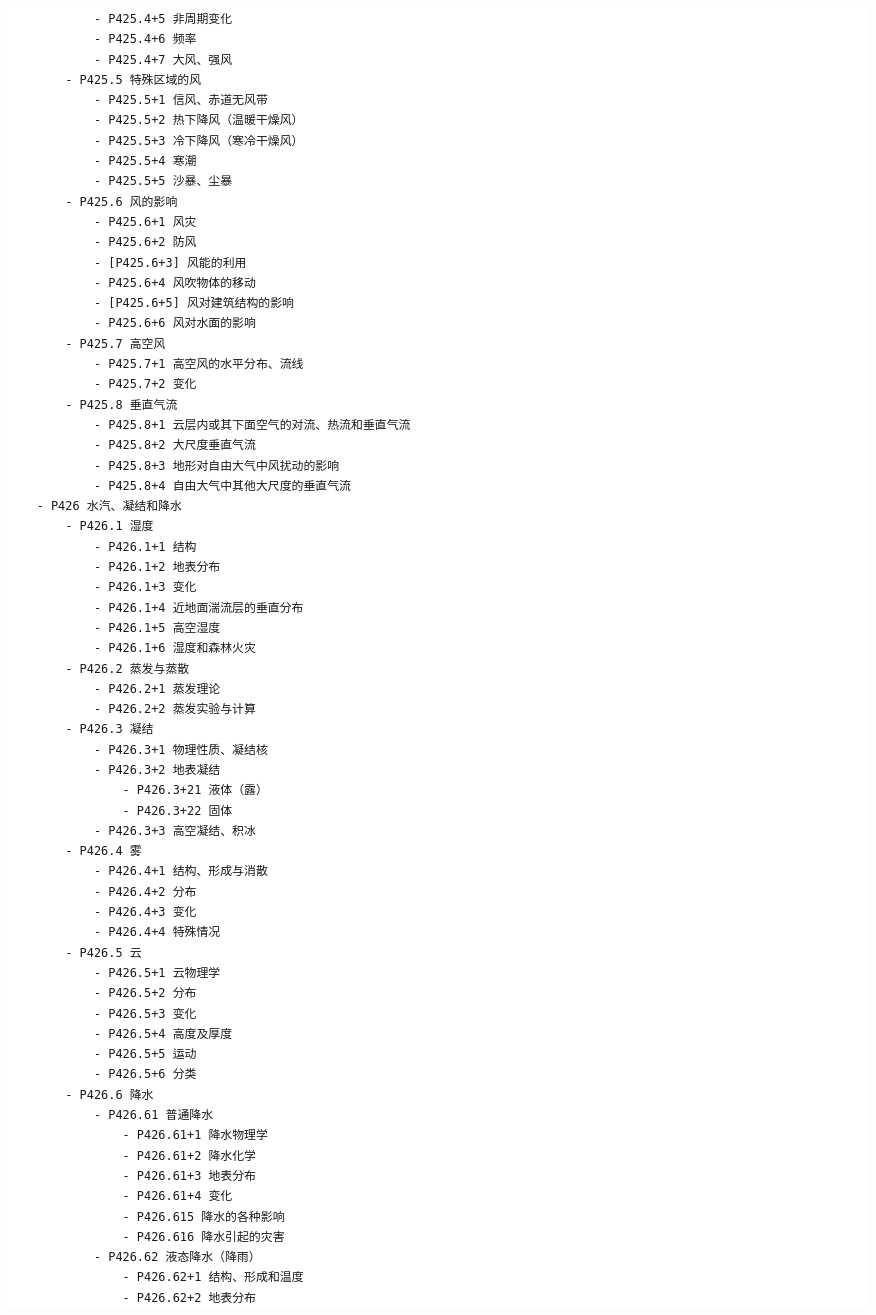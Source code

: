 				- P425.4+5 非周期变化
				- P425.4+6 频率
				- P425.4+7 大风、强风
			- P425.5 特殊区域的风
				- P425.5+1 信风、赤道无风带
				- P425.5+2 热下降风（温暖干燥风）
				- P425.5+3 冷下降风（寒冷干燥风）
				- P425.5+4 寒潮
				- P425.5+5 沙暴、尘暴
			- P425.6 风的影响
				- P425.6+1 风灾
				- P425.6+2 防风
				- [P425.6+3] 风能的利用
				- P425.6+4 风吹物体的移动
				- [P425.6+5] 风对建筑结构的影响
				- P425.6+6 风对水面的影响
			- P425.7 高空风
				- P425.7+1 高空风的水平分布、流线
				- P425.7+2 变化
			- P425.8 垂直气流
				- P425.8+1 云层内或其下面空气的对流、热流和垂直气流
				- P425.8+2 大尺度垂直气流
				- P425.8+3 地形对自由大气中风扰动的影响
				- P425.8+4 自由大气中其他大尺度的垂直气流
		- P426 水汽、凝结和降水
			- P426.1 湿度
				- P426.1+1 结构
				- P426.1+2 地表分布
				- P426.1+3 变化
				- P426.1+4 近地面湍流层的垂直分布
				- P426.1+5 高空湿度
				- P426.1+6 湿度和森林火灾
			- P426.2 蒸发与蒸散
				- P426.2+1 蒸发理论
				- P426.2+2 蒸发实验与计算
			- P426.3 凝结
				- P426.3+1 物理性质、凝结核
				- P426.3+2 地表凝结
					- P426.3+21 液体（露）
					- P426.3+22 固体
				- P426.3+3 高空凝结、积冰
			- P426.4 雾
				- P426.4+1 结构、形成与消散
				- P426.4+2 分布
				- P426.4+3 变化
				- P426.4+4 特殊情况
			- P426.5 云
				- P426.5+1 云物理学
				- P426.5+2 分布
				- P426.5+3 变化
				- P426.5+4 高度及厚度
				- P426.5+5 运动
				- P426.5+6 分类
			- P426.6 降水
				- P426.61 普通降水
					- P426.61+1 降水物理学
					- P426.61+2 降水化学
					- P426.61+3 地表分布
					- P426.61+4 变化
					- P426.615 降水的各种影响
					- P426.616 降水引起的灾害
				- P426.62 液态降水（降雨）
					- P426.62+1 结构、形成和温度
					- P426.62+2 地表分布